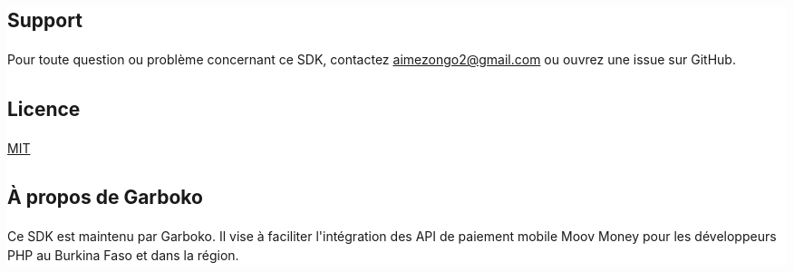 ## Support

Pour toute question ou problème concernant ce SDK, contactez [aimezongo2@gmail.com](mailto:aimezongo2@gmail.com) ou ouvrez une issue sur GitHub.

## Licence

[MIT](./LICENSE)

## À propos de Garboko

Ce SDK est maintenu par Garboko. Il vise à faciliter l'intégration des API de paiement mobile Moov Money pour les développeurs PHP au Burkina Faso et dans la région.